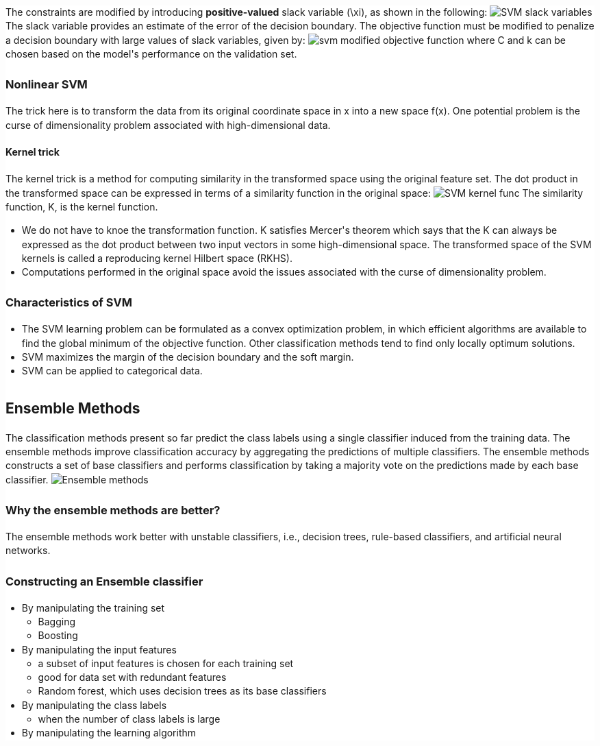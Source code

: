 The constraints are modified by introducing **positive-valued** slack variable (\xi), as shown in the following:
![SVM slack variables](http://i.imgur.com/m4aQyyQ.jpg)
The slack variable provides an estimate of the error of the decision boundary.
The objective function must be modified to penalize a decision boundary with large values of slack variables, given by:
![svm modified objective function](http://i.imgur.com/MxrMoGT.jpg)
where C and k can be chosen based on the model's performance on the validation set.

### Nonlinear SVM
The trick here is to transform the data from its original coordinate space in x into a new space f(x). One potential problem is the curse of dimensionality problem associated with high-dimensional data. 

#### Kernel trick
The kernel trick is a method for computing similarity in the transformed space using the original feature set. The dot product in the transformed space can be expressed in terms of a similarity function in the original space:
![SVM kernel func](http://i.imgur.com/oJntK0B.jpg)
The similarity function, K, is the kernel function.
- We do not have to knoe the transformation function. K satisfies Mercer's theorem which says that the K can always be expressed as the dot product between two input vectors in some high-dimensional space. The transformed space of the SVM kernels is called a reproducing kernel Hilbert space (RKHS). 
- Computations performed in the original space avoid the issues associated with the curse of dimensionality problem.

### Characteristics of SVM
- The SVM learning problem can be formulated as a convex optimization problem, in which efficient algorithms are available to find the global minimum of the objective function. Other classification methods tend to find only locally optimum solutions.
- SVM maximizes the margin of the decision boundary and the soft margin.
- SVM can be applied to categorical data.

## Ensemble Methods
The classification methods present so far predict the class labels using a single classifier induced from the training data. The ensemble methods improve classification accuracy by aggregating the predictions of multiple classifiers. The ensemble methods constructs a set of base classifiers and performs classification by taking a majority vote on the predictions made by each base classifier. 
![Ensemble methods](http://i.imgur.com/BTzKNEA.jpg)
### Why the ensemble methods are better?
The ensemble methods work better with unstable classifiers, i.e., decision trees, rule-based classifiers, and artificial neural networks.

### Constructing an Ensemble classifier
- By manipulating the training set
	- Bagging
	- Boosting
- By manipulating the input features
	- a subset of input features is chosen for each training set
	- good for data set with redundant features
	- Random forest, which uses decision trees as its base classifiers
- By manipulating the class labels
	- when the number of class labels is large
- By manipulating the learning algorithm
